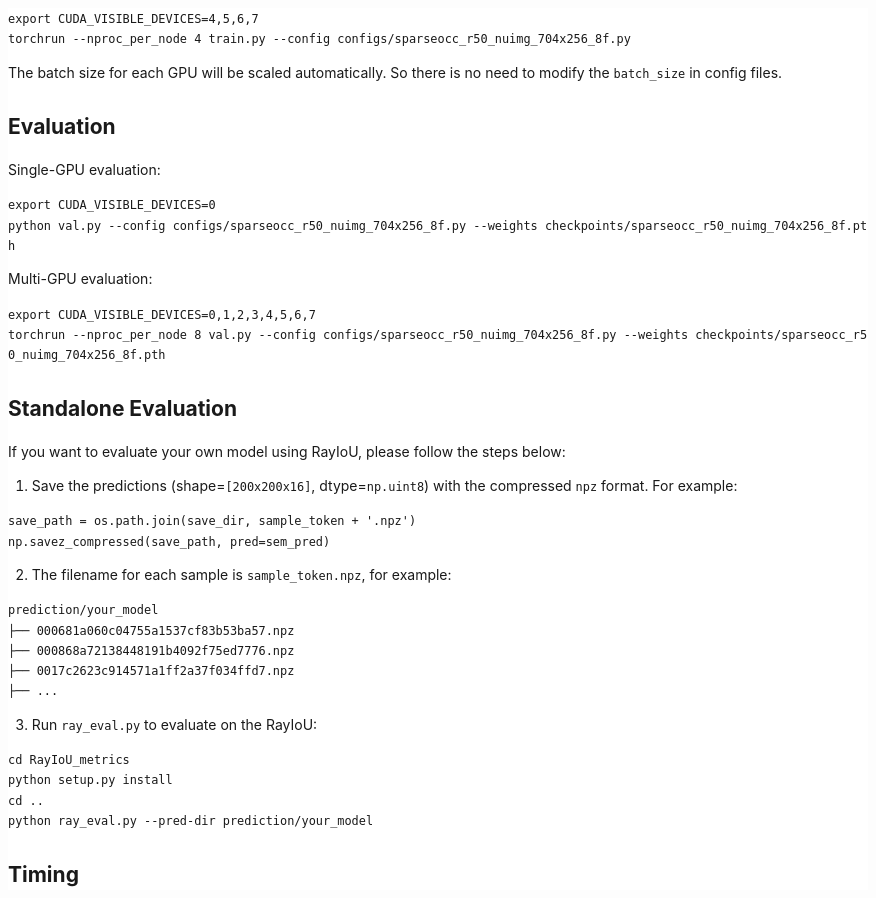 ```
export CUDA_VISIBLE_DEVICES=4,5,6,7
torchrun --nproc_per_node 4 train.py --config configs/sparseocc_r50_nuimg_704x256_8f.py
```

The batch size for each GPU will be scaled automatically. So there is no need to modify the `batch_size` in config files.

## Evaluation

Single-GPU evaluation:

```
export CUDA_VISIBLE_DEVICES=0
python val.py --config configs/sparseocc_r50_nuimg_704x256_8f.py --weights checkpoints/sparseocc_r50_nuimg_704x256_8f.pth
```

Multi-GPU evaluation:

```
export CUDA_VISIBLE_DEVICES=0,1,2,3,4,5,6,7
torchrun --nproc_per_node 8 val.py --config configs/sparseocc_r50_nuimg_704x256_8f.py --weights checkpoints/sparseocc_r50_nuimg_704x256_8f.pth
```

## Standalone Evaluation

If you want to evaluate your own model using RayIoU, please follow the steps below:

1. Save the predictions (shape=`[200x200x16]`, dtype=`np.uint8`) with the compressed `npz` format. For example:

```
save_path = os.path.join(save_dir, sample_token + '.npz')
np.savez_compressed(save_path, pred=sem_pred)
``` 

2. The filename for each sample is `sample_token.npz`,  for example:

```
prediction/your_model
├── 000681a060c04755a1537cf83b53ba57.npz
├── 000868a72138448191b4092f75ed7776.npz
├── 0017c2623c914571a1ff2a37f034ffd7.npz
├── ...
```

3. Run `ray_eval.py` to evaluate on the RayIoU:

```
cd RayIoU_metrics
python setup.py install
cd ..
python ray_eval.py --pred-dir prediction/your_model
```

## Timing
